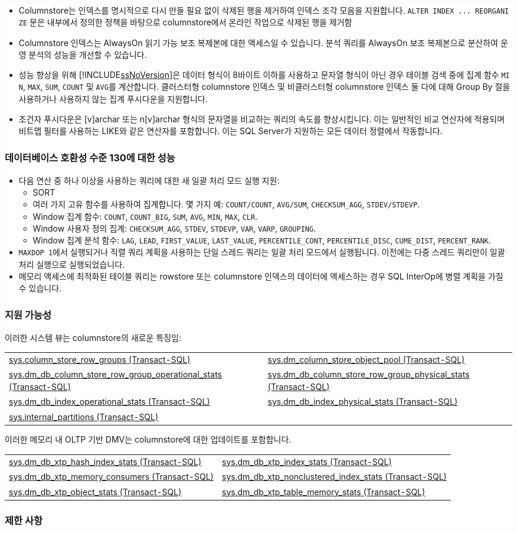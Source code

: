-   Columnstore는 인덱스를 명시적으로 다시 만들 필요 없이 삭제된 행을 제거하여 인덱스 조각 모음을 지원합니다. `ALTER INDEX ... REORGANIZE` 문은 내부에서 정의한 정책을 바탕으로 columnstore에서 온라인 작업으로 삭제된 행을 제거함  
  
-   Columnstore 인덱스는 AlwaysOn 읽기 가능 보조 복제본에 대한 액세스일 수 있습니다. 분석 쿼리를 AlwaysOn 보조 복제본으로 분산하여 운영 분석의 성능을 개선할 수 있습니다.  
  
-   성능 향상을 위해 [!INCLUDE[ssNoVersion](../../includes/ssnoversion-md.md)]은 데이터 형식이 8바이트 이하를 사용하고 문자열 형식이 아닌 경우 테이블 검색 중에 집계 함수 `MIN`, `MAX`, `SUM`, `COUNT` 및 `AVG`를 계산합니다. 클러스터형 columnstore 인덱스 및 비클러스터형 columnstore 인덱스 둘 다에 대해 Group By 절을 사용하거나 사용하지 않는 집계 푸시다운을 지원합니다.  
  
-   조건자 푸시다운은 [v]archar 또는 n[v]archar 형식의 문자열을 비교하는 쿼리의 속도를 향상시킵니다. 이는 일반적인 비교 연산자에 적용되며 비트맵 필터를 사용하는 LIKE와 같은 연산자를 포함합니다. 이는 SQL Server가 지원하는 모든 데이터 정렬에서 작동합니다.  
  
### <a name="performance-for-database-compatibility-level-130"></a>데이터베이스 호환성 수준 130에 대한 성능  
  
-   다음 연산 중 하나 이상을 사용하는 쿼리에 대한 새 일괄 처리 모드 실행 지원:  
    -   SORT  
    -   여러 가지 고유 함수를 사용하여 집계합니다. 몇 가지 예: `COUNT/COUNT`, `AVG/SUM`, `CHECKSUM_AGG`, `STDEV/STDEVP`.  
    -   Window 집계 함수: `COUNT`, `COUNT_BIG`, `SUM`, `AVG`, `MIN`, `MAX`, `CLR`.  
    -   Window 사용자 정의 집계: `CHECKSUM_AGG`, `STDEV`, `STDEVP`, `VAR`, `VARP`, `GROUPING`.  
    -   Window 집계 분석 함수: `LAG`, `LEAD`, `FIRST_VALUE`, `LAST_VALUE`, `PERCENTILE_CONT`, `PERCENTILE_DISC`, `CUME_DIST`, `PERCENT_RANK`.  
-   `MAXDOP 1`에서 실행되거나 직렬 쿼리 계획을 사용하는 단일 스레드 쿼리는 일괄 처리 모드에서 실행됩니다. 이전에는 다중 스레드 쿼리만이 일괄 처리 실행으로 실행되었습니다.  
-   메모리 액세스에 최적화된 테이블 쿼리는 rowstore 또는 columnstore 인덱스의 데이터에 액세스하는 경우 SQL InterOp에 병렬 계획을 가질 수 있습니다.  
  
### <a name="supportability"></a>지원 가능성  
이러한 시스템 뷰는 columnstore의 새로운 특징임:  

||| 
|-|-|
|[sys.column_store_row_groups &#40;Transact-SQL&#41;](../../relational-databases/system-catalog-views/sys-column-store-row-groups-transact-sql.md)|[sys.dm_column_store_object_pool &#40;Transact-SQL&#41;](../../relational-databases/system-dynamic-management-views/sys-dm-column-store-object-pool-transact-sql.md)|  
|[sys.dm_db_column_store_row_group_operational_stats &#40;Transact-SQL&#41;](../../relational-databases/system-dynamic-management-views/sys-dm-db-column-store-row-group-operational-stats-transact-sql.md)|[sys.dm_db_column_store_row_group_physical_stats &#40;Transact-SQL&#41;](../../relational-databases/system-dynamic-management-views/sys-dm-db-column-store-row-group-physical-stats-transact-sql.md)|  
|[sys.dm_db_index_operational_stats &#40;Transact-SQL&#41;](../../relational-databases/system-dynamic-management-views/sys-dm-db-index-operational-stats-transact-sql.md)|[sys.dm_db_index_physical_stats &#40;Transact-SQL&#41;](../../relational-databases/system-dynamic-management-views/sys-dm-db-index-physical-stats-transact-sql.md)|  
|[sys.internal_partitions &#40;Transact-SQL&#41;](../../relational-databases/system-catalog-views/sys-internal-partitions-transact-sql.md)||  
  
이러한 메모리 내 OLTP 기반 DMV는 columnstore에 대한 업데이트를 포함합니다.  

||| 
|-|-|
|[sys.dm_db_xtp_hash_index_stats &#40;Transact-SQL&#41;](../../relational-databases/system-dynamic-management-views/sys-dm-db-xtp-hash-index-stats-transact-sql.md)|[sys.dm_db_xtp_index_stats &#40;Transact-SQL&#41;](../../relational-databases/system-dynamic-management-views/sys-dm-db-xtp-index-stats-transact-sql.md)|  
|[sys.dm_db_xtp_memory_consumers &#40;Transact-SQL&#41;](../../relational-databases/system-dynamic-management-views/sys-dm-db-xtp-memory-consumers-transact-sql.md)|[sys.dm_db_xtp_nonclustered_index_stats &#40;Transact-SQL&#41;](../../relational-databases/system-dynamic-management-views/sys-dm-db-xtp-nonclustered-index-stats-transact-sql.md)|  
|[sys.dm_db_xtp_object_stats &#40;Transact-SQL&#41;](../../relational-databases/system-dynamic-management-views/sys-dm-db-xtp-object-stats-transact-sql.md)|[sys.dm_db_xtp_table_memory_stats &#40;Transact-SQL&#41;](../../relational-databases/system-dynamic-management-views/sys-dm-db-xtp-table-memory-stats-transact-sql.md)|  
  
### <a name="limitations"></a>제한 사항  
  